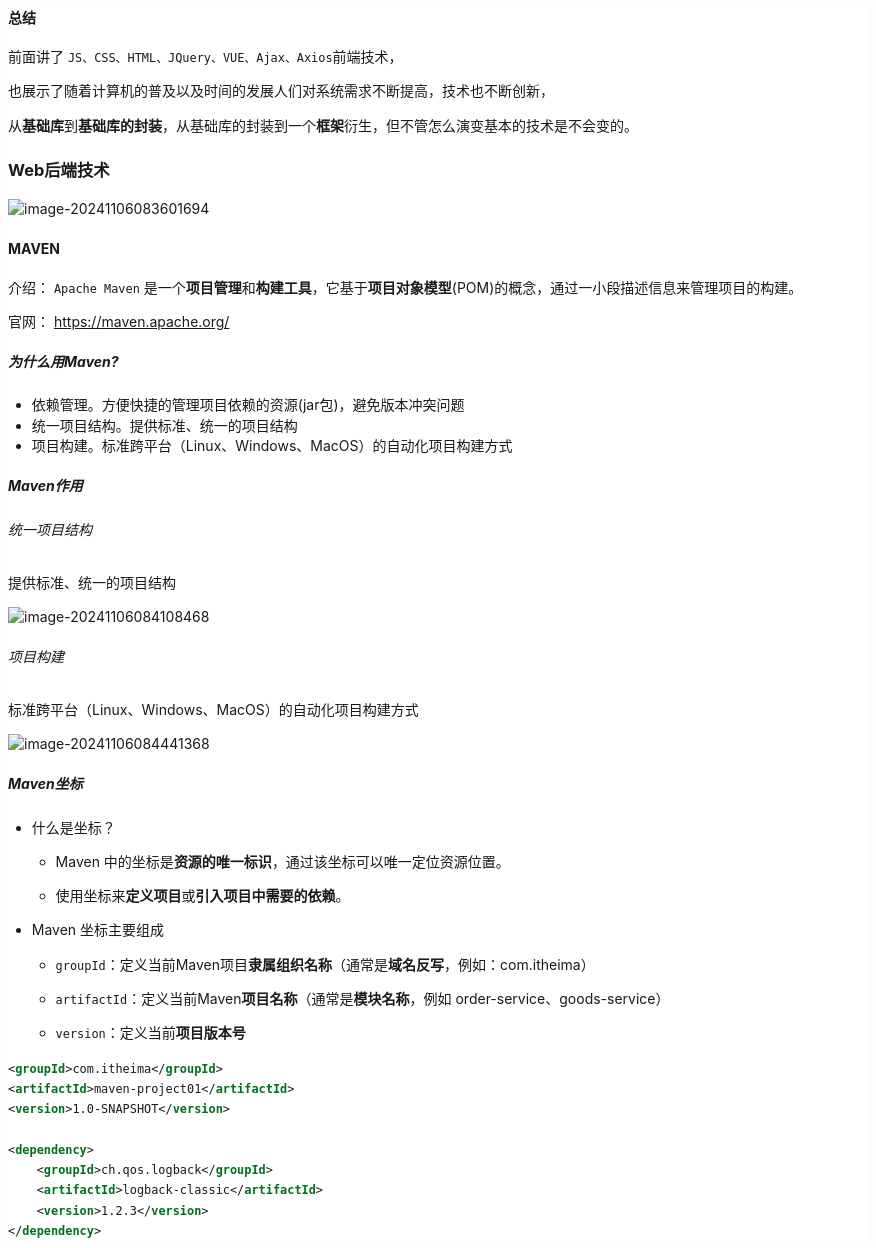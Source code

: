#### 总结

前面讲了 `JS、CSS、HTML、JQuery、VUE、Ajax、Axios`前端技术，

也展示了随着计算机的普及以及时间的发展人们对系统需求不断提高，技术也不断创新，

从**基础库**到**基础库的封装**，从基础库的封装到一个**框架**衍生，但不管怎么演变基本的技术是不会变的。

### Web后端技术

![image-20241106083601694](https://image.201068.xyz/assets/12.spring-blade框架/image-20241106083601694.png)

#### MAVEN

介绍： `Apache Maven` 是一个**项目管理**和**构建工具**，它基于**项目对象模型**(POM)的概念，通过一小段描述信息来管理项目的构建。

官网： https://maven.apache.org/

##### 为什么用Maven?

- 依赖管理。方便快捷的管理项目依赖的资源(jar包)，避免版本冲突问题
- 统一项目结构。提供标准、统一的项目结构
- 项目构建。标准跨平台（Linux、Windows、MacOS）的自动化项目构建方式

##### Maven作用

###### 统一项目结构

提供标准、统一的项目结构

![image-20241106084108468](https://image.201068.xyz/assets/12.spring-blade框架/image-20241106084108468.png)

###### 项目构建

标准跨平台（Linux、Windows、MacOS）的自动化项目构建方式

![image-20241106084441368](https://image.201068.xyz/assets/12.spring-blade框架/image-20241106084441368.png)

##### Maven坐标

- 什么是坐标？

  - Maven 中的坐标是**资源的唯一标识**，通过该坐标可以唯一定位资源位置。

  - 使用坐标来**定义项目**或**引入项目中需要的依赖**。

- Maven 坐标主要组成

  - `groupId`：定义当前Maven项目**隶属组织名称**（通常是**域名反写**，例如：com.itheima）

  - `artifactId`：定义当前Maven**项目名称**（通常是**模块名称**，例如 order-service、goods-service）

  - `version`：定义当前**项目版本号**

```xml
<groupId>com.itheima</groupId>
<artifactId>maven-project01</artifactId>
<version>1.0-SNAPSHOT</version>

<dependency>
    <groupId>ch.qos.logback</groupId>
    <artifactId>logback-classic</artifactId>
    <version>1.2.3</version>
</dependency>
```
